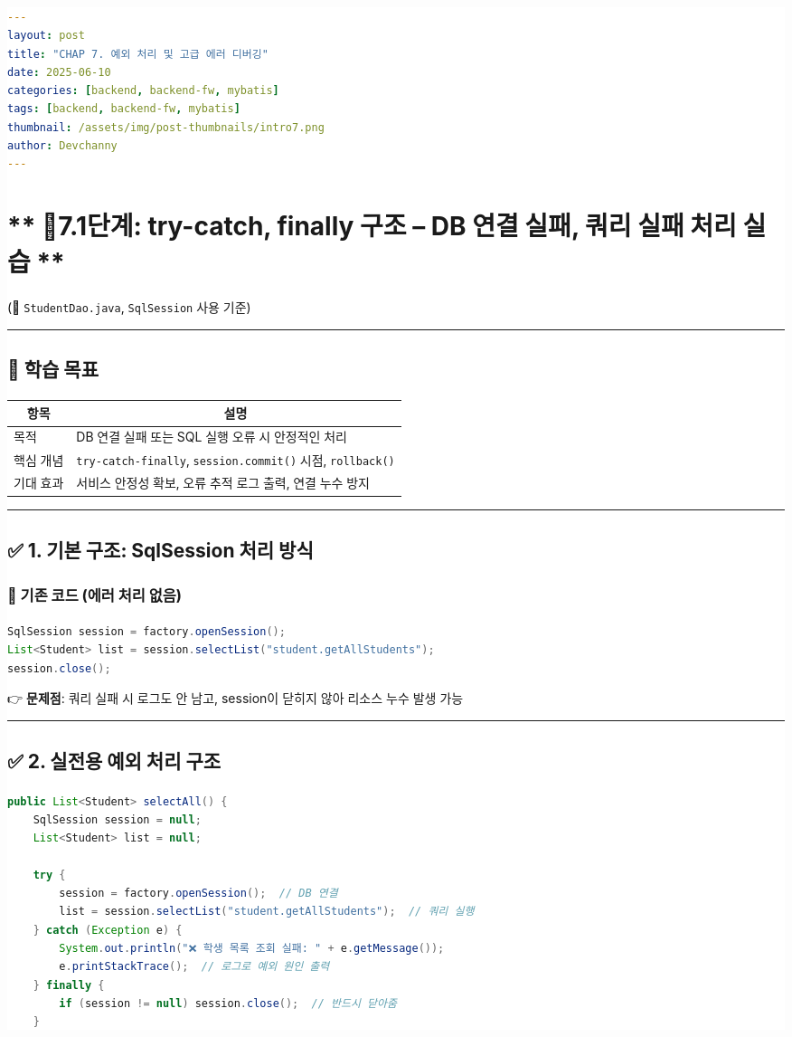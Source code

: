 ```yaml
---
layout: post
title: "CHAP 7. 예외 처리 및 고급 에러 디버깅"
date: 2025-06-10
categories: [backend, backend-fw, mybatis]
tags: [backend, backend-fw, mybatis]
thumbnail: /assets/img/post-thumbnails/intro7.png
author: Devchanny
---
```



# ** 📌7.1단계: try-catch, finally 구조 – DB 연결 실패, 쿼리 실패 처리 실습 ** 



(📂 `StudentDao.java`, `SqlSession` 사용 기준)

---

## 🎯 학습 목표

| 항목 | 설명 |
| --- | --- |
| 목적 | DB 연결 실패 또는 SQL 실행 오류 시 안정적인 처리 |
| 핵심 개념 | `try-catch-finally`, `session.commit()` 시점, `rollback()` |
| 기대 효과 | 서비스 안정성 확보, 오류 추적 로그 출력, 연결 누수 방지 |

---

## ✅ 1. 기본 구조: SqlSession 처리 방식

### 🔹 기존 코드 (에러 처리 없음)

```java
SqlSession session = factory.openSession();
List<Student> list = session.selectList("student.getAllStudents");
session.close();
```

👉 **문제점**: 쿼리 실패 시 로그도 안 남고, session이 닫히지 않아 리소스 누수 발생 가능

---

## ✅ 2. 실전용 예외 처리 구조

```java
public List<Student> selectAll() {
    SqlSession session = null;
    List<Student> list = null;

    try {
        session = factory.openSession();  // DB 연결
        list = session.selectList("student.getAllStudents");  // 쿼리 실행
    } catch (Exception e) {
        System.out.println("❌ 학생 목록 조회 실패: " + e.getMessage());
        e.printStackTrace();  // 로그로 예외 원인 출력
    } finally {
        if (session != null) session.close();  // 반드시 닫아줌
    }

```